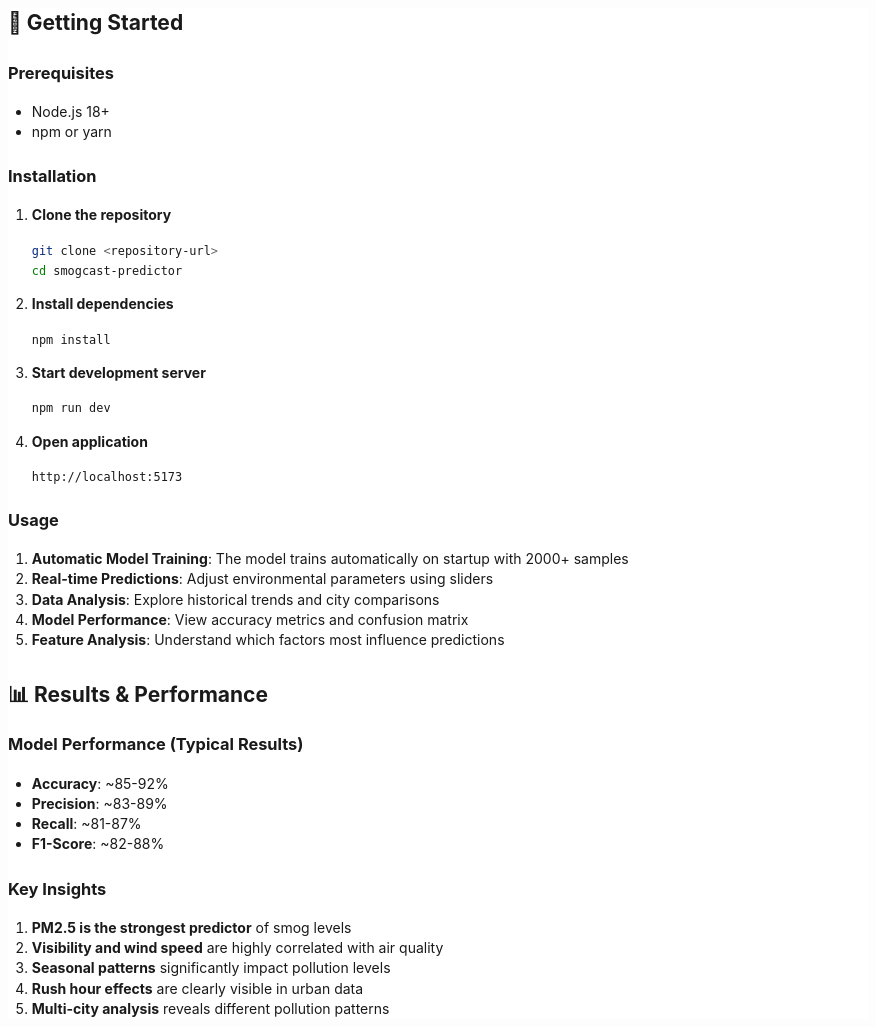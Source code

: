 ## 🚀 Getting Started

### Prerequisites
- Node.js 18+
- npm or yarn

### Installation

1. **Clone the repository**
   ```bash
   git clone <repository-url>
   cd smogcast-predictor
   ```

2. **Install dependencies**
   ```bash
   npm install
   ```

3. **Start development server**
   ```bash
   npm run dev
   ```

4. **Open application**
   ```
   http://localhost:5173
   ```

### Usage

1. **Automatic Model Training**: The model trains automatically on startup with 2000+ samples
2. **Real-time Predictions**: Adjust environmental parameters using sliders
3. **Data Analysis**: Explore historical trends and city comparisons
4. **Model Performance**: View accuracy metrics and confusion matrix
5. **Feature Analysis**: Understand which factors most influence predictions

## 📊 Results & Performance

### Model Performance (Typical Results)
- **Accuracy**: ~85-92%
- **Precision**: ~83-89%
- **Recall**: ~81-87%
- **F1-Score**: ~82-88%

### Key Insights
1. **PM2.5 is the strongest predictor** of smog levels
2. **Visibility and wind speed** are highly correlated with air quality
3. **Seasonal patterns** significantly impact pollution levels
4. **Rush hour effects** are clearly visible in urban data
5. **Multi-city analysis** reveals different pollution patterns

